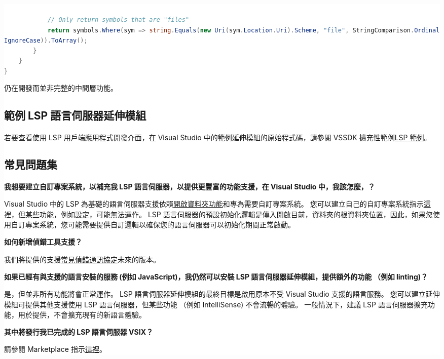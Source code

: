 ```csharp

            // Only return symbols that are "files"
            return symbols.Where(sym => string.Equals(new Uri(sym.Location.Uri).Scheme, "file", StringComparison.OrdinalIgnoreCase)).ToArray();
        }
    }
}
```

仍在開發而並非完整的中間層功能。

## <a name="sample-lsp-language-server-extension"></a>範例 LSP 語言伺服器延伸模組

若要查看使用 LSP 用戶端應用程式開發介面，在 Visual Studio 中的範例延伸模組的原始程式碼，請參閱 VSSDK 擴充性範例[LSP 範例](https://github.com/Microsoft/VSSDK-Extensibility-Samples/tree/master/LanguageServerProtocol)。

## <a name="faq"></a>常見問題集

**我想要建立自訂專案系統，以補充我 LSP 語言伺服器，以提供更豐富的功能支援，在 Visual Studio 中，我該怎麼，？**

Visual Studio 中的 LSP 為基礎的語言伺服器支援依賴[開啟資料夾功能](https://blogs.msdn.microsoft.com/visualstudio/2016/04/12/open-any-folder-with-visual-studio-15-preview/)和專為需要自訂專案系統。 您可以建立自己的自訂專案系統指示[這裡](https://github.com/Microsoft/VSProjectSystem)，但某些功能，例如設定，可能無法運作。 LSP 語言伺服器的預設初始化邏輯是傳入開啟目前，資料夾的根資料夾位置，因此，如果您使用自訂專案系統，您可能需要提供自訂邏輯以確保您的語言伺服器可以初始化期間正常啟動。

**如何新增偵錯工具支援？**

我們將提供的支援[常見偵錯通訊協定](https://code.visualstudio.com/docs/extensionAPI/api-debugging)未來的版本。

**如果已經有與支援的語言安裝的服務 (例如 JavaScript)，我仍然可以安裝 LSP 語言伺服器延伸模組，提供額外的功能 （例如 linting)？**

是，但並非所有功能將會正常運作。 LSP 語言伺服器延伸模組的最終目標是啟用原本不受 Visual Studio 支援的語言服務。 您可以建立延伸模組可提供其他支援使用 LSP 語言伺服器，但某些功能 （例如 IntelliSense) 不會流暢的體驗。 一般情況下，建議 LSP 語言伺服器擴充功能，用於提供，不會擴充現有的新語言體驗。

**其中將發行我已完成的 LSP 語言伺服器 VSIX？**

請參閱 Marketplace 指示[這裡](walkthrough-publishing-a-visual-studio-extension.md)。
